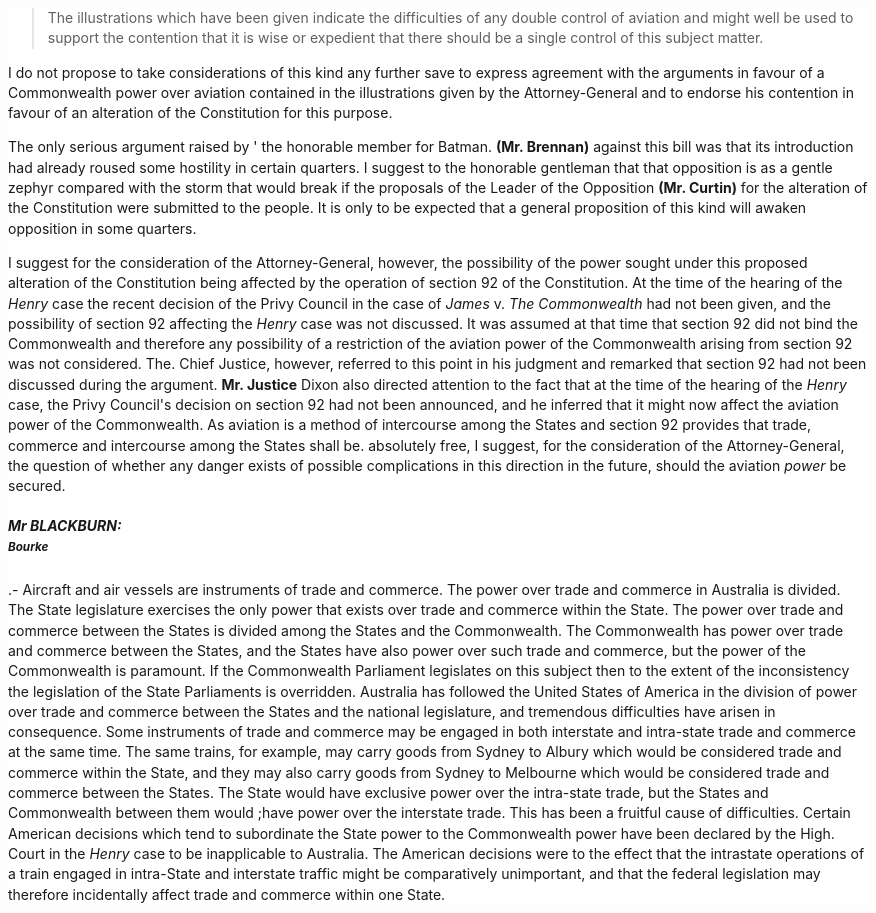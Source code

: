  >The illustrations which have been given indicate the difficulties of any double control of aviation and might well be used to support the contention that it is wise or expedient that there should be a single control of this subject matter. 

I do not propose to take considerations of this kind any further save to express agreement with the arguments in favour of a Commonwealth power over aviation contained in the illustrations given by the Attorney-General and to endorse his contention in favour of an alteration of the Constitution for this purpose. 

The only serious argument raised by ' the honorable member for Batman.  **(Mr. Brennan)**  against this bill was that its introduction had already roused some hostility in certain quarters. I suggest to the honorable gentleman that that opposition is as a gentle zephyr compared with the storm that would break if the proposals of the Leader of the Opposition  **(Mr. Curtin)**  for the alteration of the Constitution were submitted to the people. It is only to be expected that a general proposition of this kind will awaken opposition in some quarters. 

I suggest for the consideration of the Attorney-General, however, the possibility of the power sought under this proposed alteration of the Constitution being affected by the operation of section 92 of the Constitution. At the time of the hearing of the  *Henry*  case the recent decision of the Privy Council in the case of  *James*  v.  *The Commonwealth*  had not been given, and the possibility of section 92 affecting the  *Henry*  case was not discussed. It was assumed at that time that section 92 did not bind the Commonwealth and therefore any possibility of a restriction of the aviation power of the Commonwealth arising from section 92 was not considered. The. Chief Justice, however, referred to this point in his judgment and remarked that section 92 had not been discussed during the argument.  **Mr. Justice**  Dixon also directed attention to the fact that at the time of the hearing of the  *Henry*  case, the Privy Council's decision on section 92 had not been announced, and he inferred that it might now affect the aviation power of the Commonwealth. As aviation is a method of intercourse among the States and section 92 provides that trade, commerce and intercourse among the States shall be. absolutely free, I suggest, for the consideration of the Attorney-General, the question of whether any danger exists of possible complications in this direction in the future, should the aviation  *power*  be secured. 

##### Mr BLACKBURN:<br><small class="text-muted">Bourke</small>

.- Aircraft and air vessels are instruments  of  trade and commerce. The power over trade and commerce in Australia is divided. The State legislature exercises the only power that exists over trade and commerce within the State. The power over trade and commerce between the States is divided among the States and the Commonwealth. The Commonwealth has power over trade and commerce between the States, and the States have also power over such trade and commerce, but the power of the Commonwealth is paramount. If the Commonwealth Parliament legislates on this subject then to the extent of the inconsistency the legislation of the State Parliaments is overridden. Australia has followed the United States of America in the division of power over trade and commerce between the States and the national legislature, and tremendous difficulties have arisen in consequence. Some instruments of trade and commerce may be engaged in both interstate and intra-state trade and commerce at the same time. The same trains, for example, may carry goods from Sydney to Albury which  would  be considered trade and commerce within the State, and they may also carry goods from Sydney to Melbourne which would be considered trade and commerce between the States. The State would have exclusive power over the intra-state trade, but the States and Commonwealth between  them  would ;have power over the interstate trade. This has been a fruitful cause of difficulties. Certain American decisions which tend to subordinate the State power to the Commonwealth power have been declared by the High. Court in the  *Henry*  case to be inapplicable to Australia. The American decisions were to the effect that the intrastate operations of a train engaged in intra-State and interstate traffic might be comparatively unimportant, and that the federal legislation may therefore incidentally affect trade and commerce within one State. 
